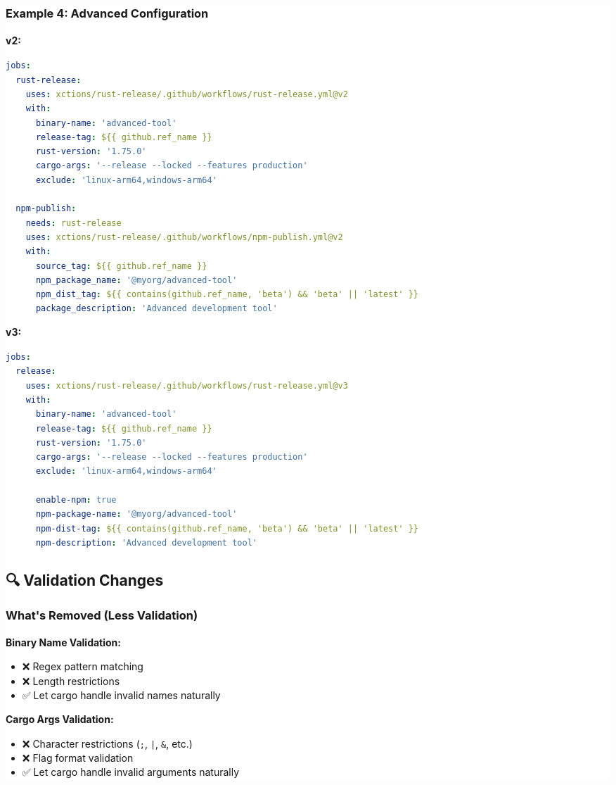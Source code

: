 ### Example 4: Advanced Configuration

**v2:**
```yaml
jobs:
  rust-release:
    uses: xctions/rust-release/.github/workflows/rust-release.yml@v2
    with:
      binary-name: 'advanced-tool'
      release-tag: ${{ github.ref_name }}
      rust-version: '1.75.0'
      cargo-args: '--release --locked --features production'
      exclude: 'linux-arm64,windows-arm64'
  
  npm-publish:
    needs: rust-release
    uses: xctions/rust-release/.github/workflows/npm-publish.yml@v2
    with:
      source_tag: ${{ github.ref_name }}
      npm_package_name: '@myorg/advanced-tool'
      npm_dist_tag: ${{ contains(github.ref_name, 'beta') && 'beta' || 'latest' }}
      package_description: 'Advanced development tool'
```

**v3:**
```yaml
jobs:
  release:
    uses: xctions/rust-release/.github/workflows/rust-release.yml@v3
    with:
      binary-name: 'advanced-tool'
      release-tag: ${{ github.ref_name }}
      rust-version: '1.75.0'
      cargo-args: '--release --locked --features production'
      exclude: 'linux-arm64,windows-arm64'
      
      enable-npm: true
      npm-package-name: '@myorg/advanced-tool'
      npm-dist-tag: ${{ contains(github.ref_name, 'beta') && 'beta' || 'latest' }}
      npm-description: 'Advanced development tool'
```

## 🔍 Validation Changes

### What's Removed (Less Validation)

**Binary Name Validation:**
- ❌ Regex pattern matching
- ❌ Length restrictions
- ✅ Let cargo handle invalid names naturally

**Cargo Args Validation:**
- ❌ Character restrictions (`;`, `|`, `&`, etc.)
- ❌ Flag format validation
- ✅ Let cargo handle invalid arguments naturally
